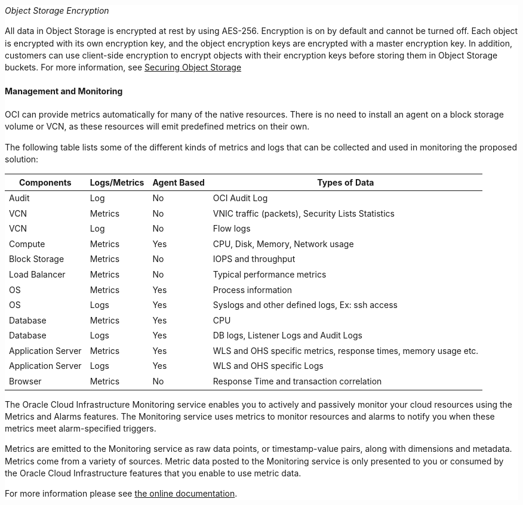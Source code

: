_Object Storage Encryption_

All data in Object Storage is encrypted at rest by using AES-256. Encryption is on by default and cannot be turned off. Each object is encrypted with its own encryption key, and the object encryption keys are encrypted with a master encryption key. In addition, customers can use client-side encryption to encrypt objects with their encryption keys before storing them in Object Storage buckets. For more information, see [Securing Object Storage](https://docs.oracle.com/en-us/iaas/Content/Security/Reference/objectstorage_security.htm)

#### Management and Monitoring

OCI can provide metrics automatically for many of the native resources. There is no need to install an agent on a block storage volume or VCN, as these resources will emit predefined metrics on their own.

The following table lists some of the different kinds of metrics and logs that can be collected and used in monitoring the proposed solution:

|Components| Logs/Metrics |Agent Based |Types of Data|
|----------|--------------|------------|-------------|
|Audit|Log|No|OCI Audit Log|
|VCN|Metrics|No|VNIC traffic (packets), Security Lists Statistics|
|VCN|Log|No|Flow logs|
|Compute|Metrics|Yes|CPU, Disk, Memory, Network usage|
|Block Storage|Metrics|No|IOPS and throughput|
|Load Balancer|Metrics|No|Typical performance metrics|
|OS|Metrics|Yes|Process information|
|OS|Logs|Yes|Syslogs and other defined logs, Ex: ssh access|
|Database|Metrics|Yes|CPU| Memory, Disk usage, SQL performance|
|Database|Logs|Yes|DB logs, Listener Logs and Audit Logs|
|Application Server|Metrics|Yes|WLS and OHS specific metrics, response times, memory usage etc.|
|Application Server|Logs|Yes|WLS and OHS specific Logs|
|Browser|Metrics|No|Response Time and transaction correlation|

The Oracle Cloud Infrastructure Monitoring service enables you to actively and passively monitor your cloud resources using the Metrics and Alarms features. The Monitoring service uses metrics to monitor resources and alarms to notify you when these metrics meet alarm-specified triggers.

Metrics are emitted to the Monitoring service as raw data points, or timestamp-value pairs, along with dimensions and metadata. Metrics come from a variety of sources. Metric data posted to the Monitoring service is only presented to you or consumed by the Oracle Cloud Infrastructure features that you enable to use metric data.

For more information please see [the online documentation](https://docs.oracle.com/en-us/iaas/Content/Monitoring/Concepts/monitoringoverview.htm).
